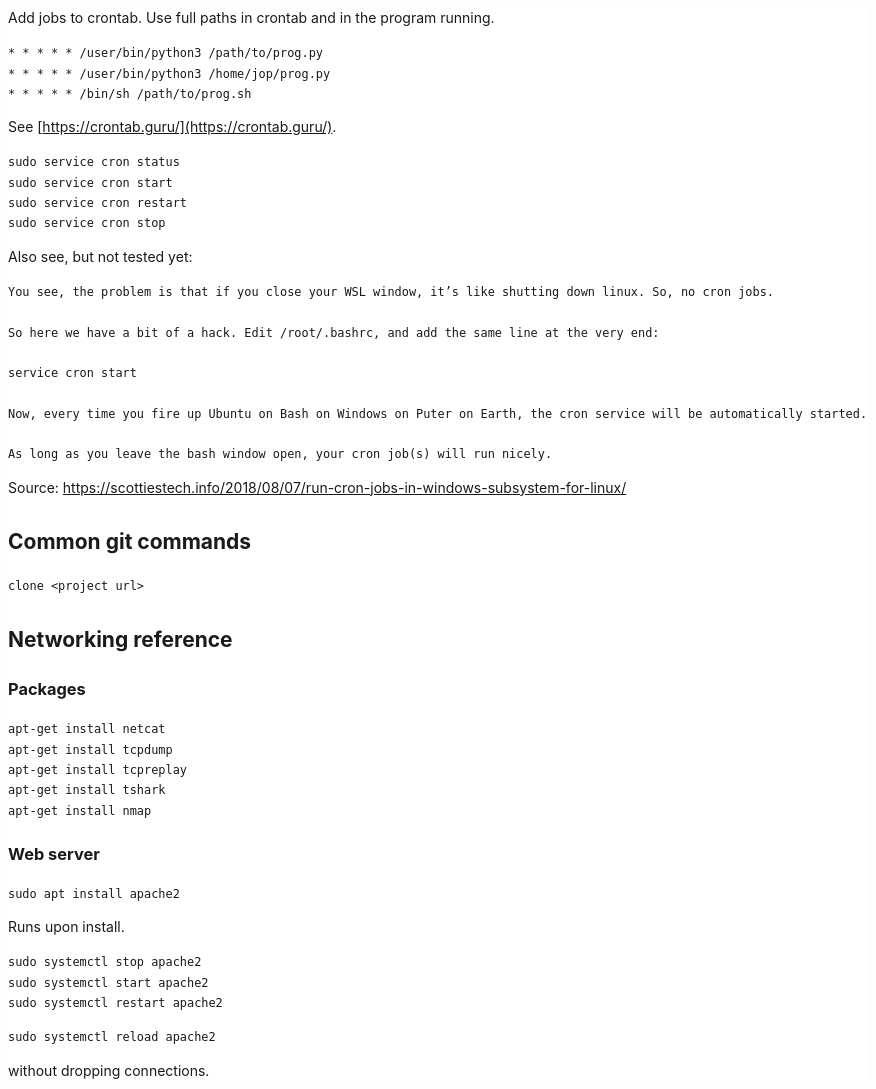 Add jobs to crontab. Use full paths in crontab and in the program running.
```
* * * * * /user/bin/python3 /path/to/prog.py
* * * * * /user/bin/python3 /home/jop/prog.py
* * * * * /bin/sh /path/to/prog.sh
```
See [https://crontab.guru/](https://crontab.guru/).

```
sudo service cron status
sudo service cron start
sudo service cron restart
sudo service cron stop
```

Also see, but not tested yet:
```
You see, the problem is that if you close your WSL window, it’s like shutting down linux. So, no cron jobs.

So here we have a bit of a hack. Edit /root/.bashrc, and add the same line at the very end:

service cron start

Now, every time you fire up Ubuntu on Bash on Windows on Puter on Earth, the cron service will be automatically started.

As long as you leave the bash window open, your cron job(s) will run nicely.
```
Source: https://scottiestech.info/2018/08/07/run-cron-jobs-in-windows-subsystem-for-linux/

## Common git commands
```
clone <project url>
```

## Networking reference

### Packages
```
apt-get install netcat
apt-get install tcpdump
apt-get install tcpreplay
apt-get install tshark
apt-get install nmap
```

### Web server
```
sudo apt install apache2
```
Runs upon install.
```
sudo systemctl stop apache2
sudo systemctl start apache2
sudo systemctl restart apache2
```
```
sudo systemctl reload apache2
```
without dropping connections.
